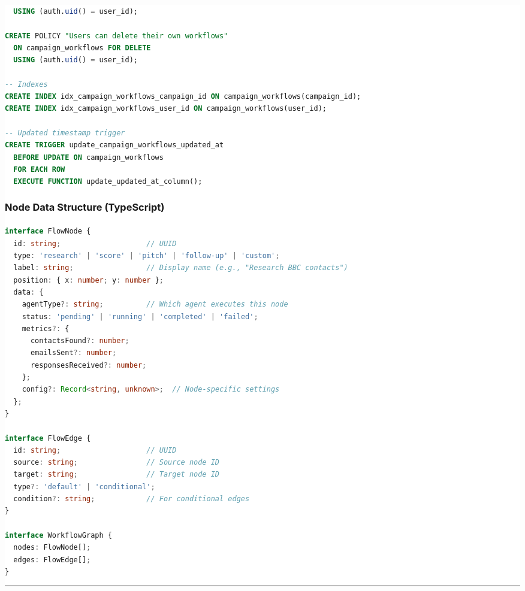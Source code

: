 ```sql
  USING (auth.uid() = user_id);

CREATE POLICY "Users can delete their own workflows"
  ON campaign_workflows FOR DELETE
  USING (auth.uid() = user_id);

-- Indexes
CREATE INDEX idx_campaign_workflows_campaign_id ON campaign_workflows(campaign_id);
CREATE INDEX idx_campaign_workflows_user_id ON campaign_workflows(user_id);

-- Updated timestamp trigger
CREATE TRIGGER update_campaign_workflows_updated_at
  BEFORE UPDATE ON campaign_workflows
  FOR EACH ROW
  EXECUTE FUNCTION update_updated_at_column();
```

### Node Data Structure (TypeScript)

```typescript
interface FlowNode {
  id: string;                    // UUID
  type: 'research' | 'score' | 'pitch' | 'follow-up' | 'custom';
  label: string;                 // Display name (e.g., "Research BBC contacts")
  position: { x: number; y: number };
  data: {
    agentType?: string;          // Which agent executes this node
    status: 'pending' | 'running' | 'completed' | 'failed';
    metrics?: {
      contactsFound?: number;
      emailsSent?: number;
      responsesReceived?: number;
    };
    config?: Record<string, unknown>;  // Node-specific settings
  };
}

interface FlowEdge {
  id: string;                    // UUID
  source: string;                // Source node ID
  target: string;                // Target node ID
  type?: 'default' | 'conditional';
  condition?: string;            // For conditional edges
}

interface WorkflowGraph {
  nodes: FlowNode[];
  edges: FlowEdge[];
}
```

---